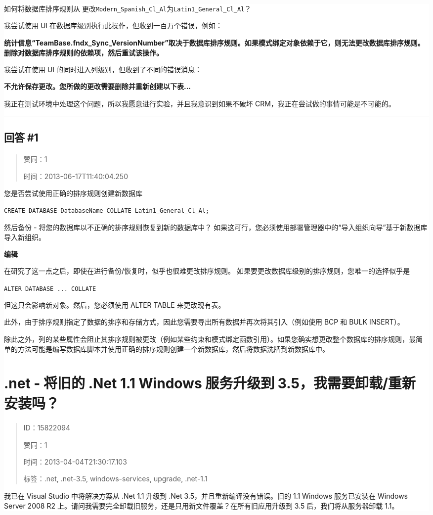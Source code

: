如何将数据库排序规则从 更改`Modern_Spanish_Cl_Al`为`Latin1_General_Cl_Al`？

我尝试使用 UI 在数据库级别执行此操作，但收到一百万个错误，例如：

**统计信息“TeamBase.fndx_Sync_VersionNumber”取决于数据库排序规则。如果模式绑定对象依赖于它，则无法更改数据库排序规则。删除对数据库排序规则的依赖项，然后重试该操作。**

我尝试在使用 UI 的同时进入列级别，但收到了不同的错误消息：

**不允许保存更改。您所做的更改需要删除并重新创建以下表...**

我正在测试环境中处理这个问题，所以我愿意进行实验，并且我意识到如果不破坏 CRM，我正在尝试做的事情可能是不可能的。

* * *

## 回答 #1

> 赞同：1
> 
> 时间：2013-06-17T11:40:04.250

您是否尝试使用正确的排序规则创建新数据库

```
CREATE DATABASE DatabaseName COLLATE Latin1_General_Cl_Al; 
```

然后备份 - 将您的数据库以不正确的排序规则恢复到新的数据库中？
如果这可行，您必须使用部署管理器中的“导入组织向导”基于新数据库导入新组织。

**编辑**

在研究了这一点之后，即使在进行备份/恢复时，似乎也很难更改排序规则。
如果要更改数据库级别的排序规则，您唯一的选择似乎是

```
ALTER DATABASE ... COLLATE 
```

但这只会影响新对象。然后，您必须使用 ALTER TABLE 来更改现有表。

此外，由于排序规则指定了数据的排序和存储方式，因此您需要导出所有数据并再次将其引入（例如使用 BCP 和 BULK INSERT）。

除此之外，列的某些属性会阻止其排序规则被更改（例如某些约束和模式绑定函数引用）。如果您确实想更改整个数据库的排序规则，最简单的方法可能是编写数据库脚本并使用正确的排序规则创建一个新数据库，然后将数据洗牌到新数据库中。

# .net - 将旧的 .Net 1.1 Windows 服务升级到 3.5，我需要卸载/重新安装吗？

> ID：15822094
> 
> 赞同：1
> 
> 时间：2013-04-04T21:30:17.103
> 
> 标签：.net, .net-3.5, windows-services, upgrade, .net-1.1

我已在 Visual Studio 中将解决方案从 .Net 1.1 升级到 .Net 3.5，并且重新编译没有错误。旧的 1.1 Windows 服务已安装在 Windows Server 2008 R2 上。请问我需要完全卸载旧服务，还是只用新文件覆盖？在所有旧应用升级到 3.5 后，我们将从服务器卸载 1.1。
